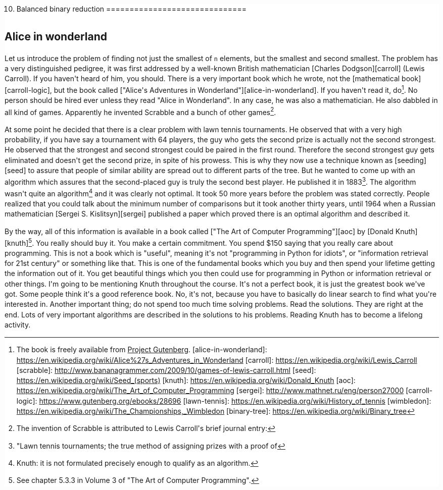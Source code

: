 10. Balanced binary reduction
==============================

## Alice in wonderland 

Let us introduce the problem of finding not just the smallest
of `n` elements, but the smallest and second smallest.
The problem has a very distinguished pedigree, it was first addressed by a well-known British mathematician
[Charles Dodgson][carroll] (Lewis Carroll).
If you haven't heard of him, you should.
There is a very important book which he wrote, not the [mathematical book][carroll-logic],
but the book called ["Alice's Adventures in Wonderland"][alice-in-wonderland].
If you haven't read it, do[^alice-free-ebook].
No person should be hired ever unless they read "Alice in Wonderland".
In any case, he was also a mathematician.
He also dabbled in all kind of games.
Apparently he invented Scrabble and a bunch of other games[^inventor-of-scrabble].

At some point he decided that there is a clear problem with lawn tennis tournaments.
He observed that with a very high probability,
if you have say a tournament with 64
players, the guy who gets the second prize is actually not the second strongest.
He observed that the strongest and
second strongest could be paired in the first round.
Therefore the second strongest guy gets eliminated and doesn't get the second prize,
in spite of his prowess.
This is why they now use a technique known as [seeding][seed] to assure
that people of similar ability are spread out to different parts of the tree.
But he wanted to come up with an algorithm
which assures that the second-placed guy is truly the second best player.
He published it in 1883[^lawn-tennis-article].
The algorithm wasn't quite an algorithm[^not-an-algorithm] and it was clearly not optimal.
It took 50 more years before the problem was stated correctly.
People realized that you could talk about the minimum
number of comparisons but it took another thirty years, until 1964 when a
Russian mathematician [Sergei S. Kislitsyn][sergei] published a paper which 
proved there is an optimal algorithm and described it.

By the way, all of this information is available in a
book called ["The Art of Computer Programming"][aoc] by [Donald Knuth][knuth][^aoc-second-smallest-ref].
You really should buy it.
You make a certain commitment.
You spend $150 saying that you really care about programming.
This is not a book which is "useful", meaning it's not "programming in Python for idiots",
or "information retrieval for 21st century" or something like that.
This is one of the fundamental books which you buy and then spend your
lifetime getting the information out of it.
You get beautiful things which you then could use for programming in Python or information retrieval or other things.
I'm going to be mentioning Knuth throughout the course.
It's not a perfect book, it is just the greatest book we've got.
Some people think it's a good reference book.
No, it's not, because you have to
basically do linear search to find what you're interested in.
Another important thing; do not spend too much time solving problems.
Read the solutions.
They are right at the end.
Lots of very important algorithms are described in the solutions to his problems.
Reading Knuth has to become a lifelong activity.


[^aoc-second-smallest-ref]: See chapter 5.3.3 in Volume 3 of "The Art of Computer Programming".
[^not-an-algorithm]: Knuth: it is not formulated precisely enough to qualify as an algorithm.
[^lawn-tennis-article]: "Lawn tennis tournaments; the true method of assigning prizes with a proof of
[^inventor-of-scrabble]: The invention of Scrabble is attributed to Lewis Carroll's brief journal entry:
[^alice-free-ebook]: The book is freely available from [Project Gutenberg](https://www.gutenberg.org/ebooks/11).
[alice-in-wonderland]: https://en.wikipedia.org/wiki/Alice%27s_Adventures_in_Wonderland
[carroll]: https://en.wikipedia.org/wiki/Lewis_Carroll
[scrabble]: http://www.bananagrammer.com/2009/10/games-of-lewis-carroll.html
[seed]: https://en.wikipedia.org/wiki/Seed_(sports)
[knuth]: https://en.wikipedia.org/wiki/Donald_Knuth
[aoc]: https://en.wikipedia.org/wiki/The_Art_of_Computer_Programming
[sergei]: http://www.mathnet.ru/eng/person27000
[carroll-logic]: https://www.gutenberg.org/ebooks/28696
[lawn-tennis]: https://en.wikipedia.org/wiki/History_of_tennis
[wimbledon]: https://en.wikipedia.org/wiki/The_Championships,_Wimbledon
[binary-tree]: https://en.wikipedia.org/wiki/Binary_tree
[^early-ref-to-inplace]: Alex: What do we mean when we say lots of memory?
[^min-not-commutative]: Alex: If you think about it,
[^associativity]: A binary function `f` is [associative](https://en.wikipedia.org/wiki/Associative_property)
[^commutativity]: A binary function `f` is [commutative](https://en.wikipedia.org/wiki/Commutative_property)
[dirichlet]: https://en.wikipedia.org/wiki/Peter_Gustav_Lejeune_Dirichlet)
[^adder-circuit]: The terms **carry** and **overflow**
[^errors]: Floating point arithemetic can involve many tricky details,
[adder]: https://en.wikipedia.org/wiki/Adder_(electronics)
[numerics]: https://en.wikipedia.org/wiki/Numerical_analysis
[merge-sort]: https://en.wikipedia.org/wiki/Merge_sort
[binomial]: https://en.wikipedia.org/wiki/Binomial_heap
[^alex-apple-joke]: Alex: Maybe we should make it in China.
[designed-by-apple]: https://signalvnoise.com/posts/2710-designed-by-apple-in-california
[quicksort]: https://en.wikipedia.org/wiki/Quicksort
[in-place]: https://en.wikipedia.org/wiki/In-place_algorithm